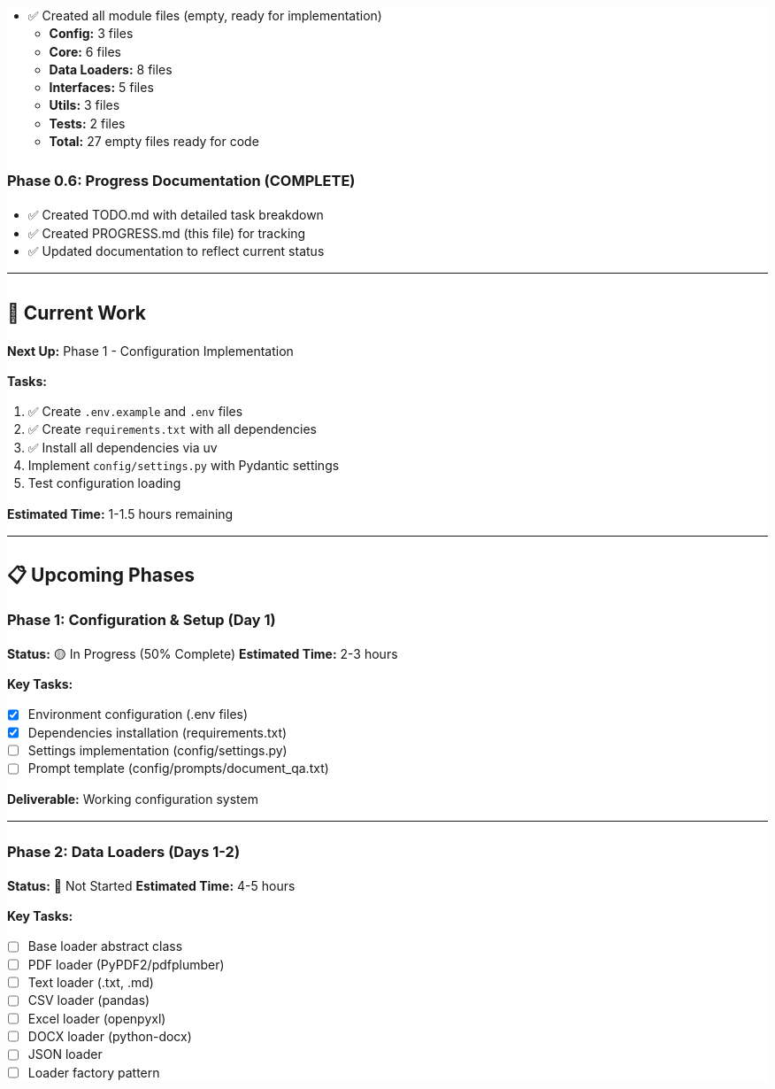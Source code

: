 - ✅ Created all module files (empty, ready for implementation)
  - **Config:** 3 files
  - **Core:** 6 files
  - **Data Loaders:** 8 files
  - **Interfaces:** 5 files
  - **Utils:** 3 files
  - **Tests:** 2 files
  - **Total:** 27 empty files ready for code

### Phase 0.6: Progress Documentation (COMPLETE)
- ✅ Created TODO.md with detailed task breakdown
- ✅ Created PROGRESS.md (this file) for tracking
- ✅ Updated documentation to reflect current status

---

## 🚧 Current Work

**Next Up:** Phase 1 - Configuration Implementation

**Tasks:**
1. ✅ Create `.env.example` and `.env` files
2. ✅ Create `requirements.txt` with all dependencies
3. ✅ Install all dependencies via uv
4. Implement `config/settings.py` with Pydantic settings
5. Test configuration loading

**Estimated Time:** 1-1.5 hours remaining

---

## 📋 Upcoming Phases

### Phase 1: Configuration & Setup (Day 1)
**Status:** 🟡 In Progress (50% Complete)
**Estimated Time:** 2-3 hours

**Key Tasks:**
- [x] Environment configuration (.env files)
- [x] Dependencies installation (requirements.txt)
- [ ] Settings implementation (config/settings.py)
- [ ] Prompt template (config/prompts/document_qa.txt)

**Deliverable:** Working configuration system

---

### Phase 2: Data Loaders (Days 1-2)
**Status:** 🔴 Not Started
**Estimated Time:** 4-5 hours

**Key Tasks:**
- [ ] Base loader abstract class
- [ ] PDF loader (PyPDF2/pdfplumber)
- [ ] Text loader (.txt, .md)
- [ ] CSV loader (pandas)
- [ ] Excel loader (openpyxl)
- [ ] DOCX loader (python-docx)
- [ ] JSON loader
- [ ] Loader factory pattern
